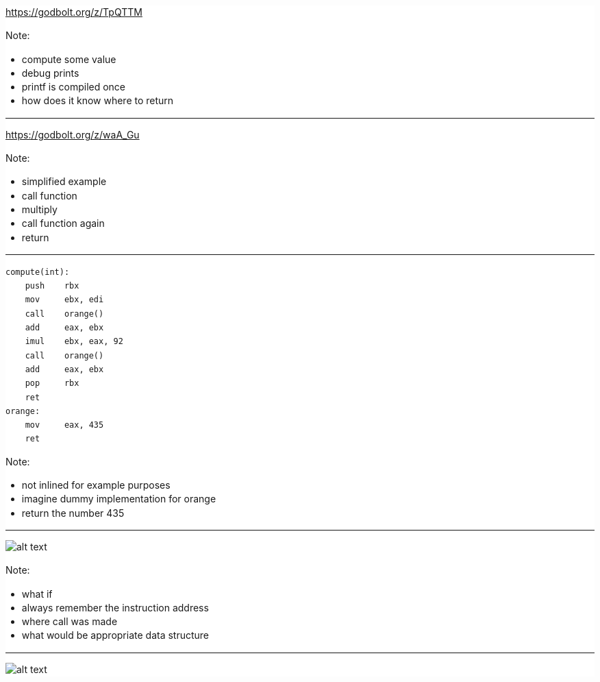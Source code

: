 
https://godbolt.org/z/TpQTTM

Note:
- compute some value
- debug prints
- printf is compiled once
- how does it know where to return

---

https://godbolt.org/z/waA_Gu

Note:
- simplified example
- call function
- multiply
- call function again
- return

---

```x86asm
compute(int):
    push    rbx
    mov     ebx, edi
    call    orange()
    add     eax, ebx
    imul    ebx, eax, 92
    call    orange()
    add     eax, ebx
    pop     rbx
    ret
orange:
    mov     eax, 435
    ret
```

Note:
- not inlined for example purposes
- imagine dummy implementation for orange
- return the number 435

---

![alt text](assets/rsb.gif)

Note:
- what if
- always remember the instruction address
- where call was made
- what would be appropriate data structure

---

![alt text](assets/pusheen-stack.jpg)
